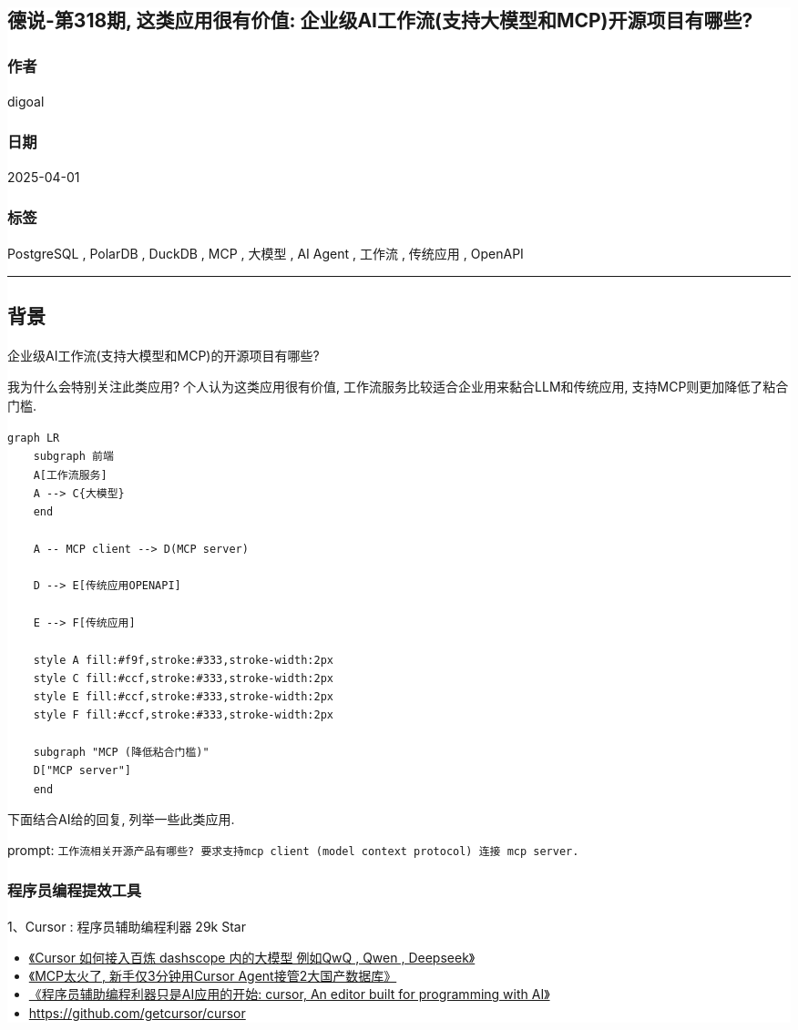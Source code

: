 ## 德说-第318期, 这类应用很有价值: 企业级AI工作流(支持大模型和MCP)开源项目有哪些?    
                
### 作者                
digoal                
                
### 日期                
2025-04-01               
                
### 标签                
PostgreSQL , PolarDB , DuckDB , MCP , 大模型 , AI Agent , 工作流 , 传统应用 , OpenAPI      
                
----                
                
## 背景    
企业级AI工作流(支持大模型和MCP)的开源项目有哪些?      
  
我为什么会特别关注此类应用? 个人认为这类应用很有价值, 工作流服务比较适合企业用来黏合LLM和传统应用, 支持MCP则更加降低了粘合门槛.    
  
```mermaid  
graph LR
    subgraph 前端
    A[工作流服务]
    A --> C{大模型}
    end

    A -- MCP client --> D(MCP server)

    D --> E[传统应用OPENAPI]

    E --> F[传统应用]

    style A fill:#f9f,stroke:#333,stroke-width:2px
    style C fill:#ccf,stroke:#333,stroke-width:2px
    style E fill:#ccf,stroke:#333,stroke-width:2px
    style F fill:#ccf,stroke:#333,stroke-width:2px

    subgraph "MCP (降低粘合门槛)"
    D["MCP server"]
    end
```  
  
下面结合AI给的回复, 列举一些此类应用.  
  
prompt: `工作流相关开源产品有哪些? 要求支持mcp client (model context protocol) 连接 mcp server.`     
  
### 程序员编程提效工具  
1、Cursor : 程序员辅助编程利器 29k Star  
- [《Cursor 如何接入百炼 dashscope 内的大模型 例如QwQ , Qwen , Deepseek》](../202503/20250327_07.md)    
- [《MCP太火了, 新手仅3分钟用Cursor Agent接管2大国产数据库》](../202503/20250327_04.md)    
- [《程序员辅助编程利器只是AI应用的开始: cursor, An editor built for programming with AI》](../202303/20230320_01.md)    
- https://github.com/getcursor/cursor    
  